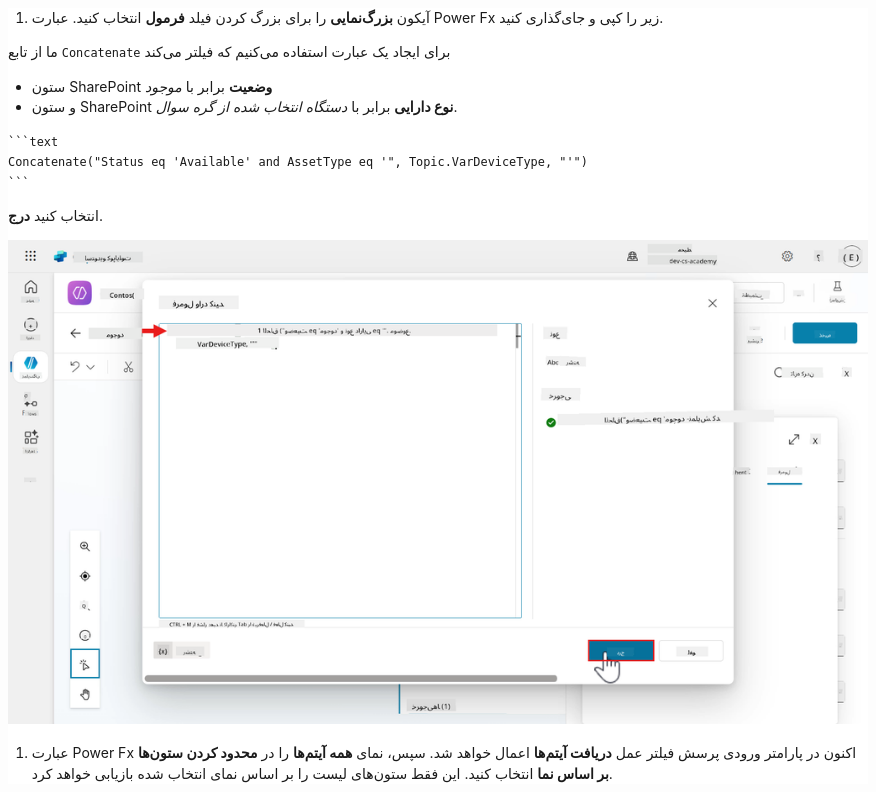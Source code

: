 1. آیکون **بزرگ‌نمایی** را برای بزرگ کردن فیلد **فرمول** انتخاب کنید. عبارت Power Fx زیر را کپی و جای‌گذاری کنید.

ما از تابع `Concatenate` برای ایجاد یک عبارت استفاده می‌کنیم که فیلتر می‌کند
   - ستون SharePoint **وضعیت** برابر با _موجود_
   - و ستون SharePoint **نوع دارایی** برابر با _دستگاه انتخاب شده از گره سوال_.

    ```text
    Concatenate("Status eq 'Available' and AssetType eq '", Topic.VarDeviceType, "'")
    ```

انتخاب کنید **درج**.

![وارد کردن عبارت Power Fx و انتخاب درج](../../../../../translated_images/7.3_13_EnterFormula.d17cc9f73e01e1cab8e2420a55bcb726ae0a0e55673f81ee3d7fe12d20148b92.fa.png)

1. عبارت Power Fx اکنون در پارامتر ورودی پرسش فیلتر عمل **دریافت آیتم‌ها** اعمال خواهد شد. سپس، نمای **همه آیتم‌ها** را در **محدود کردن ستون‌ها بر اساس نما** انتخاب کنید. این فقط ستون‌های لیست را بر اساس نمای انتخاب شده بازیابی خواهد کرد.
